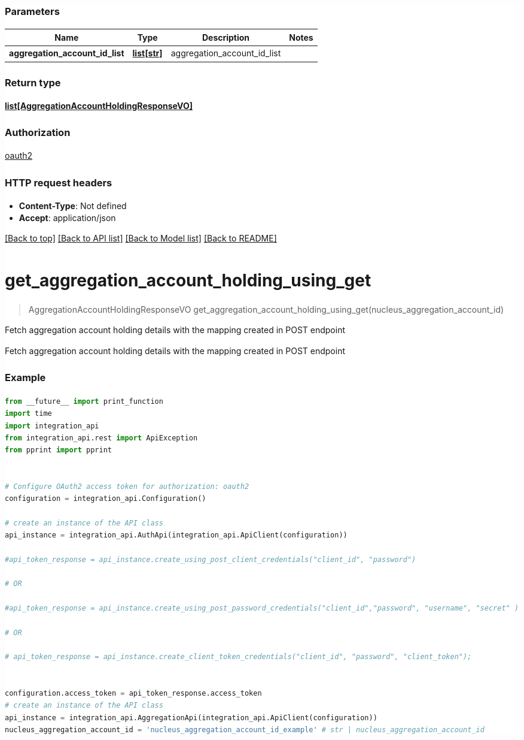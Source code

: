 ### Parameters

Name | Type | Description  | Notes
------------- | ------------- | ------------- | -------------
 **aggregation_account_id_list** | [**list[str]**](str.md)| aggregation_account_id_list | 

### Return type

[**list[AggregationAccountHoldingResponseVO]**](AggregationAccountHoldingResponseVO.md)

### Authorization

[oauth2](../README.md#oauth2)

### HTTP request headers

 - **Content-Type**: Not defined
 - **Accept**: application/json

[[Back to top]](#) [[Back to API list]](../README.md#documentation-for-api-endpoints) [[Back to Model list]](../README.md#documentation-for-models) [[Back to README]](../README.md)

# **get_aggregation_account_holding_using_get**
> AggregationAccountHoldingResponseVO get_aggregation_account_holding_using_get(nucleus_aggregation_account_id)

Fetch aggregation account holding details with the mapping created in POST endpoint

Fetch aggregation account holding details with the mapping created in POST endpoint

### Example
```python
from __future__ import print_function
import time
import integration_api
from integration_api.rest import ApiException
from pprint import pprint


# Configure OAuth2 access token for authorization: oauth2
configuration = integration_api.Configuration()

# create an instance of the API class
api_instance = integration_api.AuthApi(integration_api.ApiClient(configuration))

#api_token_response = api_instance.create_using_post_client_credentials("client_id", "password")

# OR

#api_token_response = api_instance.create_using_post_password_credentials("client_id","password", "username", "secret" )

# OR

# api_token_response = api_instance.create_client_token_credentials("client_id", "password", "client_token");


configuration.access_token = api_token_response.access_token
# create an instance of the API class
api_instance = integration_api.AggregationApi(integration_api.ApiClient(configuration))
nucleus_aggregation_account_id = 'nucleus_aggregation_account_id_example' # str | nucleus_aggregation_account_id

```